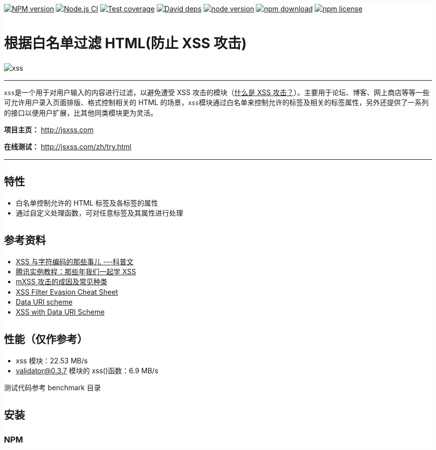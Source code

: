 [![NPM version][npm-image]][npm-url]
[![Node.js CI](https://github.com/leizongmin/js-xss/actions/workflows/nodejs.yml/badge.svg)](https://github.com/leizongmin/js-xss/actions/workflows/nodejs.yml)
[![Test coverage][coveralls-image]][coveralls-url]
[![David deps][david-image]][david-url]
[![node version][node-image]][node-url]
[![npm download][download-image]][download-url]
[![npm license][license-image]][download-url]

[npm-image]: https://img.shields.io/npm/v/xss.svg?style=flat-square
[npm-url]: https://npmjs.org/package/xss
[coveralls-image]: https://img.shields.io/coveralls/leizongmin/js-xss.svg?style=flat-square
[coveralls-url]: https://coveralls.io/r/leizongmin/js-xss?branch=master
[david-image]: https://img.shields.io/david/leizongmin/js-xss.svg?style=flat-square
[david-url]: https://david-dm.org/leizongmin/js-xss
[node-image]: https://img.shields.io/badge/node.js-%3E=_0.10-green.svg?style=flat-square
[node-url]: http://nodejs.org/download/
[download-image]: https://img.shields.io/npm/dm/xss.svg?style=flat-square
[download-url]: https://npmjs.org/package/xss
[license-image]: https://img.shields.io/npm/l/xss.svg

# 根据白名单过滤 HTML(防止 XSS 攻击)

![xss](https://nodei.co/npm/xss.png?downloads=true&stars=true)

---

`xss`是一个用于对用户输入的内容进行过滤，以避免遭受 XSS 攻击的模块（[什么是 XSS 攻击？](http://baike.baidu.com/view/2161269.htm)）。主要用于论坛、博客、网上商店等等一些可允许用户录入页面排版、格式控制相关的 HTML 的场景，`xss`模块通过白名单来控制允许的标签及相关的标签属性，另外还提供了一系列的接口以便用户扩展，比其他同类模块更为灵活。

**项目主页：** http://jsxss.com

**在线测试：** http://jsxss.com/zh/try.html

---

## 特性

- 白名单控制允许的 HTML 标签及各标签的属性
- 通过自定义处理函数，可对任意标签及其属性进行处理

## 参考资料

- [XSS 与字符编码的那些事儿 ---科普文](http://drops.wooyun.org/tips/689)
- [腾讯实例教程：那些年我们一起学 XSS](http://www.wooyun.org/whitehats/%E5%BF%83%E4%BC%A4%E7%9A%84%E7%98%A6%E5%AD%90)
- [mXSS 攻击的成因及常见种类](http://drops.wooyun.org/tips/956)
- [XSS Filter Evasion Cheat Sheet](https://www.owasp.org/index.php/XSS_Filter_Evasion_Cheat_Sheet)
- [Data URI scheme](http://en.wikipedia.org/wiki/Data_URI_scheme)
- [XSS with Data URI Scheme](http://hi.baidu.com/badzzzz/item/bdbafe83144619c199255f7b)

## 性能（仅作参考）

- xss 模块：22.53 MB/s
- validator@0.3.7 模块的 xss()函数：6.9 MB/s

测试代码参考 benchmark 目录

## 安装

### NPM
